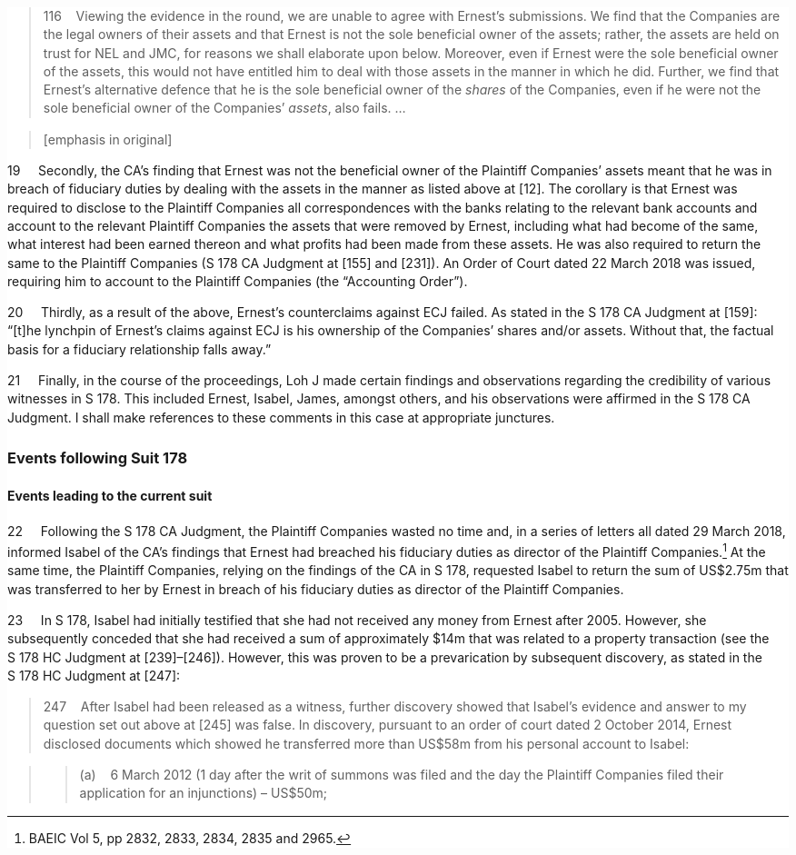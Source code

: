 > 116    Viewing the evidence in the round, we are unable to agree with Ernest’s submissions. We find that the Companies are the legal owners of their assets and that Ernest is not the sole beneficial owner of the assets; rather, the assets are held on trust for NEL and JMC, for reasons we shall elaborate upon below. Moreover, even if Ernest were the sole beneficial owner of the assets, this would not have entitled him to deal with those assets in the manner in which he did. Further, we find that Ernest’s alternative defence that he is the sole beneficial owner of the _shares_ of the Companies, even if he were not the sole beneficial owner of the Companies’ _assets_, also fails. …

> \[emphasis in original\]

19     Secondly, the CA’s finding that Ernest was not the beneficial owner of the Plaintiff Companies’ assets meant that he was in breach of fiduciary duties by dealing with the assets in the manner as listed above at \[12\]. The corollary is that Ernest was required to disclose to the Plaintiff Companies all correspondences with the banks relating to the relevant bank accounts and account to the relevant Plaintiff Companies the assets that were removed by Ernest, including what had become of the same, what interest had been earned thereon and what profits had been made from these assets. He was also required to return the same to the Plaintiff Companies (S 178 CA Judgment at \[155\] and \[231\]). An Order of Court dated 22 March 2018 was issued, requiring him to account to the Plaintiff Companies (the “Accounting Order”).

20     Thirdly, as a result of the above, Ernest’s counterclaims against ECJ failed. As stated in the S 178 CA Judgment at \[159\]: “\[t\]he lynchpin of Ernest’s claims against ECJ is his ownership of the Companies’ shares and/or assets. Without that, the factual basis for a fiduciary relationship falls away.”

21     Finally, in the course of the proceedings, Loh J made certain findings and observations regarding the credibility of various witnesses in S 178. This included Ernest, Isabel, James, amongst others, and his observations were affirmed in the S 178 CA Judgment. I shall make references to these comments in this case at appropriate junctures.

### Events following Suit 178

#### Events leading to the current suit

22     Following the S 178 CA Judgment, the Plaintiff Companies wasted no time and, in a series of letters all dated 29 March 2018, informed Isabel of the CA’s findings that Ernest had breached his fiduciary duties as director of the Plaintiff Companies.[^18] At the same time, the Plaintiff Companies, relying on the findings of the CA in S 178, requested Isabel to return the sum of US$2.75m that was transferred to her by Ernest in breach of his fiduciary duties as director of the Plaintiff Companies.

23     In S 178, Isabel had initially testified that she had not received any money from Ernest after 2005. However, she subsequently conceded that she had received a sum of approximately $14m that was related to a property transaction (see the S 178 HC Judgment at \[239\]–\[246\]). However, this was proven to be a prevarication by subsequent discovery, as stated in the S 178 HC Judgment at \[247\]:

> 247    After Isabel had been released as a witness, further discovery showed that Isabel’s evidence and answer to my question set out above at \[245\] was false. In discovery, pursuant to an order of court dated 2 October 2014, Ernest disclosed documents which showed he transferred more than US$58m from his personal account to Isabel:

>> (a)    6 March 2012 (1 day after the writ of summons was filed and the day the Plaintiff Companies filed their application for an injunctions) – US$50m;


[^1]: Plaintiffs’ Closing Submissions, para 6; Defendant’s Closing Submissions, para 2.
[^2]: Defendant’s Closing Submissions, para 5.
[^3]: Bundle of Affidavits of Evidence in Chief (“BAEIC”) Vol. 1 pp 8–9; Plaintiffs’ Closing Submissions, para 5; S 178 HC Judgment, \[3\]–\[4\]; S 178 CA Judgment, \[9\]–\[10\].
[^4]: Affidavit of evidence-in-chief (“AEIC”) of James Copinger-Symes, BAEIC Vol. 1 p 9.
[^5]: Agreed Statement of Facts, at \[6\].
[^6]: James’ Cross-Ex Notes of Evidence (“NEs”) 9 January 2020 pp 105–106.
[^7]: Agreed Bundle of Documents (“ABOD”) Vol. 1 p 329 \[Exhibit EDLS-27 (Edward’s Affidavit in S 178)\]; ABOD Vol. 1 pp 48–51 (Edward’s Affidavit in S 178).
[^8]: ABOD Vol. 1 pp 48–51 (Edward’s Affidavit in S 178).
[^9]: ABOD Vol. 1 p 50 (Edward’s Affidavit in S 178, para 36).
[^10]: ABOD Vol. 1 p 50 (Edward’s Affidavit in S 178, para 36).
[^11]: ABOD Vol. 1 pp 52–53 (Edward’s Affidavit in S 178, para 39).
[^12]: ABOD Vol. 1 pp 54–56 (Edward’s Affidavit in S 178 at paras 41–43); ABOD Vol. 1 pp 384 – 386 \[Exhibit EDLS – 32 (Edward’s Affidavit in S 178)\].
[^13]: ABOD Vol. 1 pp 56 – 57 (Edward’s Affidavit in S 178, para 44); ABOD Vol. 1 p 379 \[Exhibit EDLS-31 (Edward’s Affidavit in S 178)\]
[^14]: ABOD Vol. 1 p 379 \[Exhibit EDLS-31 (Edward’s Affidavit in S 178)\].
[^15]: ABOD Vol. 1 p 381 \[Exhibit EDLS-31 (Edward’s Affidavit in S 178)\].
[^16]: ABOD Vol. 1 p 62 (Edward’s Affidavit in S 178, para 49).
[^17]: Plaintiffs’ Closing Submissions, para 6.
[^18]: BAEIC Vol 5, pp 2832, 2833, 2834, 2835 and 2965.
[^19]: NEs dated 9 January 2020, p 17 lines 10–15.
[^20]: ABOD Vol. 6 p 2388 to Vol. 7 p 3030.
[^21]: ABOD Vol. 6 pp 2422–2434.
[^22]: Defendant’s Closing Submissions, para 28.
[^23]: Defendant’s Closing Submissions, para 94.
[^24]: Defendant’s Closing Submissions, para 94.
[^25]: Defendant’s Closing Submissions at para 61.
[^26]: James Cross-Ex NEs 10 January 2020, p 42 line 3 to p 43 line 24.
[^27]: Defendant’s Closing Submissions, para 82.
[^28]: James’ Re-Ex NEs 10 January 2020, p 91 lines 13–16, p 121 lines 6–9.
[^29]: James’ Re-Ex NEs 10 January 2020, p 91 lines 6–25, p 117 line 19 to p 121 line 3.
[^30]: James’ Re-Ex NEs 10 January 2020, p 91 lines 17–20.
[^31]: NEs 10 January 2020, p 24 lines 1–7, p 25 lines 1–6, p 26 lines 16–25.
[^32]: Defendant’s Closing Submissions, para 87.
[^33]: ABOD Vol. 6 p 2393 (Ernest’s Accounting Affidavit).
[^34]: ABOD Vol. 6, pp 2421–2434 \[Exhibit EFL-250\].
[^35]: NEs 9 January 2020 p 88 line 13 to p 89 line 25.
[^36]: Defendant’s Closing Submissions, para 52.
[^37]: Defendant’s Closing Submissions at para 56.
[^38]: NEs 9 January 2020 p 89 lines 14–16.
[^39]: Statement of Claim, at para 8.
[^40]: Statement of Claim, at para 5(a).
[^41]: Statement of Claim, at para 5(a).
[^42]: AEIC of Isabel Brenda Koutsos at BAEIC Vol. 6 p 2974.
[^43]: James’ Cross-Ex NEs 9 January 2020 p 116 lines 9–10 and pp 125 -126.
[^44]: James’ Cross-Ex NEs 9 January 2020 p 117.
[^45]: BAEIC Vol. 5, pp 2151 – 2152.
[^46]: James’ Cross-Ex NEs 9 January 2020 p 129 line 9 to p 132 line 5.
[^47]: BAEIC Vol 5, p 2154.
[^48]: BAEIC Vol 5 p 2161
[^49]: NEs 9 January 2020, p 161 line 6 to p 164 line 12.
[^50]: James’ Cross-Ex NEs 10 January p 4 lines 13–19.
[^51]: Defendant’s Closing Submissions, at paras 77–80.
[^52]: Writ of Summons.
[^53]: Defendant’s Opening Statement, at para 28.
[^54]: James’ Cross-Ex NEs 9 January 2020 p 110 lines 16–18.
[^55]: James’ Cross-Ex NEs 9 January 2020 p 108 lines 4–17.
[^56]: BAEIC Vol. 6 p 3445.
[^57]: BAEIC Vol. 6, p 2979 (Isabel’s AEIC, para 20)
[^58]: BAEIC Vol. 1, p 32 (James’ AEIC, paras 53(a)-(b) and 54).
[^59]: ABOD Vol. 3 at pp 1354–1355 (Isabel’s Cross-Ex, NEs 3 March 2014, p 89 line 13 to p 92 line 8).
[^60]: Plaintiffs’ Closing Submissions at para 58.
[^61]: Defendant’s Closing Submissions at para 99.
[^62]: Defendant’s Closing Submissions at para 126.
[^63]: Statement of Claim, at para 16.
[^64]: Questions by the Court, NEs 10 January 2020 p 124 lines 3–18.